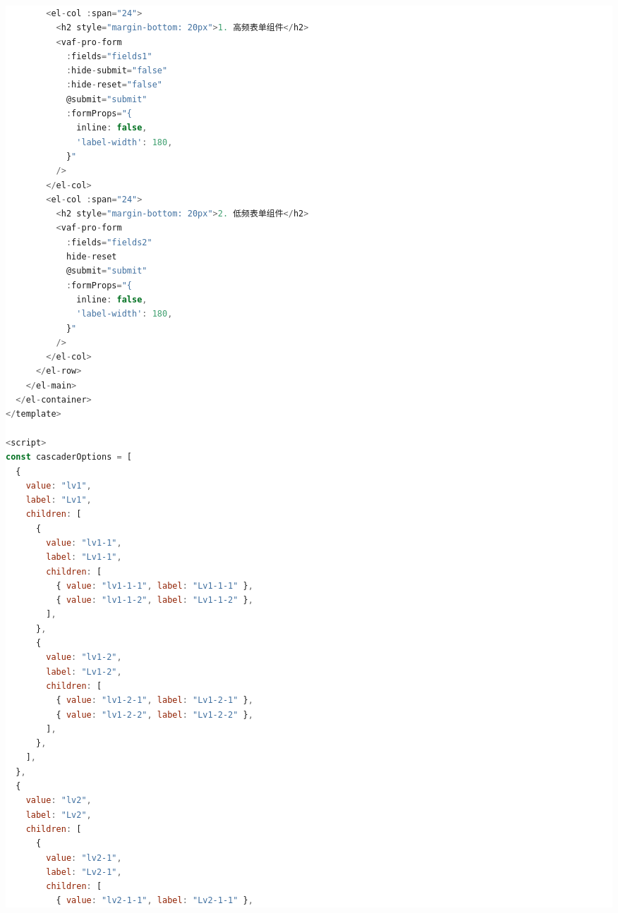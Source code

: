 ```javascript
        <el-col :span="24">
          <h2 style="margin-bottom: 20px">1. 高频表单组件</h2>
          <vaf-pro-form
            :fields="fields1"
            :hide-submit="false"
            :hide-reset="false"
            @submit="submit"
            :formProps="{
              inline: false,
              'label-width': 180,
            }"
          />
        </el-col>
        <el-col :span="24">
          <h2 style="margin-bottom: 20px">2. 低频表单组件</h2>
          <vaf-pro-form
            :fields="fields2"
            hide-reset
            @submit="submit"
            :formProps="{
              inline: false,
              'label-width': 180,
            }"
          />
        </el-col>
      </el-row>
    </el-main>
  </el-container>
</template>

<script>
const cascaderOptions = [
  {
    value: "lv1",
    label: "Lv1",
    children: [
      {
        value: "lv1-1",
        label: "Lv1-1",
        children: [
          { value: "lv1-1-1", label: "Lv1-1-1" },
          { value: "lv1-1-2", label: "Lv1-1-2" },
        ],
      },
      {
        value: "lv1-2",
        label: "Lv1-2",
        children: [
          { value: "lv1-2-1", label: "Lv1-2-1" },
          { value: "lv1-2-2", label: "Lv1-2-2" },
        ],
      },
    ],
  },
  {
    value: "lv2",
    label: "Lv2",
    children: [
      {
        value: "lv2-1",
        label: "Lv2-1",
        children: [
          { value: "lv2-1-1", label: "Lv2-1-1" },
```